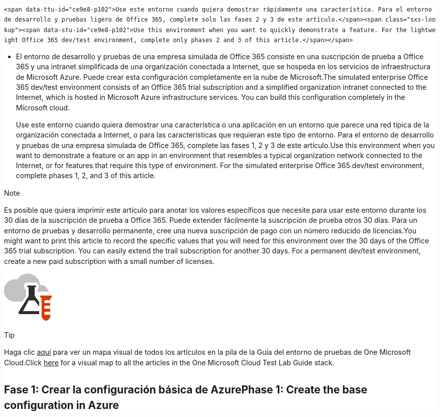     <span data-ttu-id="ce9e8-p102">Use este entorno cuando quiera demostrar rápidamente una característica. Para el entorno de desarrollo y pruebas ligero de Office 365, complete solo las fases 2 y 3 de este artículo.</span><span class="sxs-lookup"><span data-stu-id="ce9e8-p102">Use this environment when you want to quickly demonstrate a feature. For the lightweight Office 365 dev/test environment, complete only phases 2 and 3 of this article.</span></span>
    
- <span data-ttu-id="ce9e8-p103">El entorno de desarrollo y pruebas de una empresa simulada de Office 365 consiste en una suscripción de prueba a Office 365 y una intranet simplificada de una organización conectada a Internet, que se hospeda en los servicios de infraestructura de Microsoft Azure. Puede crear esta configuración completamente en la nube de Microsoft.</span><span class="sxs-lookup"><span data-stu-id="ce9e8-p103">The simulated enterprise Office 365 dev/test environment consists of an Office 365 trial subscription and a simplified organization intranet connected to the Internet, which is hosted in Microsoft Azure infrastructure services. You can build this configuration completely in the Microsoft cloud.</span></span>
    
    <span data-ttu-id="ce9e8-p104">Use este entorno cuando quiera demostrar una característica o una aplicación en un entorno que parece una red típica de la organización conectada a Internet, o para las características que requieran este tipo de entorno. Para el entorno de desarrollo y pruebas de una empresa simulada de Office 365, complete las fases 1, 2 y 3 de este artículo.</span><span class="sxs-lookup"><span data-stu-id="ce9e8-p104">Use this environment when you want to demonstrate a feature or an app in an environment that resembles a typical organization network connected to the Internet, or for features that require this type of environment. For the simulated enterprise Office 365 dev/test environment, complete phases 1, 2, and 3 of this article.</span></span>
    
> [!NOTE]
> <span data-ttu-id="ce9e8-p105">Es posible que quiera imprimir este artículo para anotar los valores específicos que necesite para usar este entorno durante los 30 días de la suscripción de prueba a Office 365. Puede extender fácilmente la suscripción de prueba otros 30 días. Para un entorno de pruebas y desarrollo permanente, cree una nueva suscripción de pago con un número reducido de licencias.</span><span class="sxs-lookup"><span data-stu-id="ce9e8-p105">You might want to print this article to record the specific values that you will need for this environment over the 30 days of the Office 365 trial subscription. You can easily extend the trail subscription for another 30 days. For a permanent dev/test environment, create a new paid subscription with a small number of licenses.</span></span> 
  
![Guías del entorno de pruebas en Microsoft Cloud](media/24ad0d1b-3274-40fb-972a-b8188b7268d1.png)
  
> [!TIP]
> <span data-ttu-id="ce9e8-118">Haga clic [aquí](http://aka.ms/catlgstack) para ver un mapa visual de todos los artículos en la pila de la Guía del entorno de pruebas de One Microsoft Cloud.</span><span class="sxs-lookup"><span data-stu-id="ce9e8-118">Click [here](http://aka.ms/catlgstack) for a visual map to all the articles in the One Microsoft Cloud Test Lab Guide stack.</span></span>
  
## <a name="phase-1-create-the-base-configuration-in-azure"></a><span data-ttu-id="ce9e8-119">Fase 1: Crear la configuración básica de Azure</span><span class="sxs-lookup"><span data-stu-id="ce9e8-119">Phase 1: Create the base configuration in Azure</span></span>
